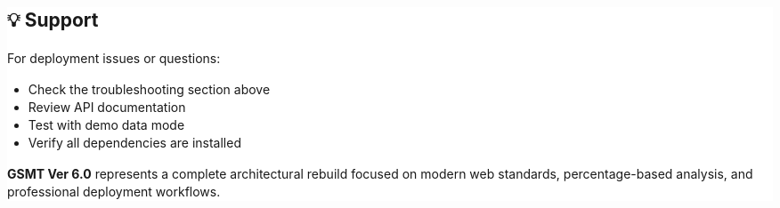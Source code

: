 
## 💡 Support

For deployment issues or questions:
- Check the troubleshooting section above
- Review API documentation
- Test with demo data mode
- Verify all dependencies are installed

**GSMT Ver 6.0** represents a complete architectural rebuild focused on modern web standards, percentage-based analysis, and professional deployment workflows.